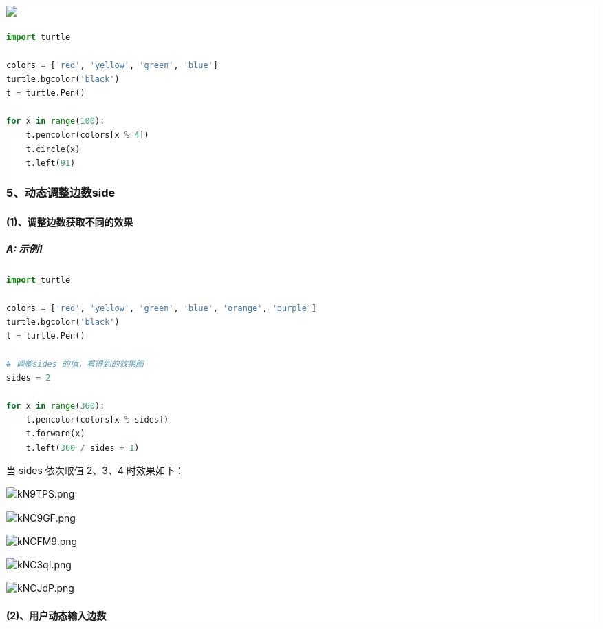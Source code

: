 ![](https://s2.ax1x.com/2019/02/08/kNpwtS.png)

```python
import turtle

colors = ['red', 'yellow', 'green', 'blue']
turtle.bgcolor('black')
t = turtle.Pen()

for x in range(100):
    t.pencolor(colors[x % 4])
    t.circle(x)
    t.left(91)
```



### 5、动态调整边数side
#### (1)、调整边数获取不同的效果

##### A: 示例1

```python
import turtle

colors = ['red', 'yellow', 'green', 'blue', 'orange', 'purple']
turtle.bgcolor('black')
t = turtle.Pen()

# 调整sides 的值，看得到的效果图
sides = 2

for x in range(360):
    t.pencolor(colors[x % sides])
    t.forward(x)
    t.left(360 / sides + 1)
```

当 sides 依次取值 2、3、4 时效果如下：

![kN9TPS.png](https://s2.ax1x.com/2019/02/08/kN9TPS.png)

![kNC9GF.png](https://s2.ax1x.com/2019/02/08/kNC9GF.png)

![kNCFM9.png](https://s2.ax1x.com/2019/02/08/kNCFM9.png)

![kNC3qI.png](https://s2.ax1x.com/2019/02/08/kNC3qI.png)

![kNCJdP.png](https://s2.ax1x.com/2019/02/08/kNCJdP.png)



#### (2)、用户动态输入边数
